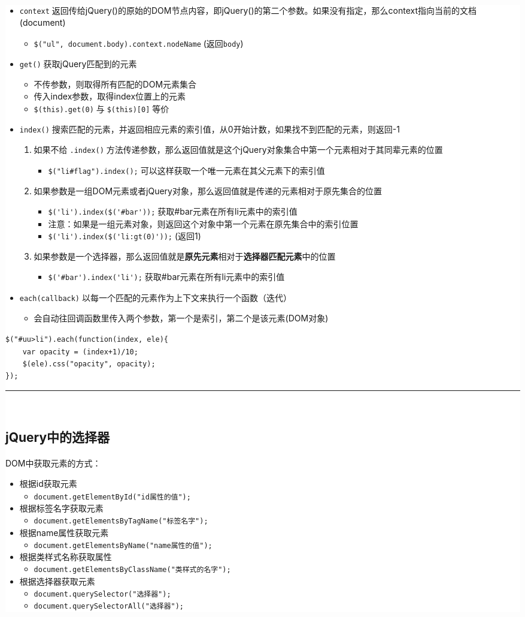 - `context` 返回传给jQuery()的原始的DOM节点内容，即jQuery()的第二个参数。如果没有指定，那么context指向当前的文档(document)

	- `$("ul", document.body).context.nodeName` (返回`body`)

- `get()` 获取jQuery匹配到的元素
	
	- 不传参数，则取得所有匹配的DOM元素集合
	- 传入index参数，取得index位置上的元素
	- `$(this).get(0)` 与 `$(this)[0]` 等价


- `index()` 搜索匹配的元素，并返回相应元素的索引值，从0开始计数，如果找不到匹配的元素，则返回-1

	1. 如果不给 `.index()` 方法传递参数，那么返回值就是这个jQuery对象集合中第一个元素相对于其同辈元素的位置
		- `$("li#flag").index();` 可以这样获取一个唯一元素在其父元素下的索引值

	2. 如果参数是一组DOM元素或者jQuery对象，那么返回值就是传递的元素相对于原先集合的位置
		- `$('li').index($('#bar'));` 获取#bar元素在所有li元素中的索引值
		- 注意：如果是一组元素对象，则返回这个对象中第一个元素在原先集合中的索引位置
		- `$('li').index($('li:gt(0)'));` (返回1)
	
	3. 如果参数是一个选择器，那么返回值就是**原先元素**相对于**选择器匹配元素**中的位置
		- `$('#bar').index('li');`  获取#bar元素在所有li元素中的索引值


- `each(callback)` 以每一个匹配的元素作为上下文来执行一个函数（迭代）

	- 会自动往回调函数里传入两个参数，第一个是索引，第二个是该元素(DOM对象)

```
$("#uu>li").each(function(index, ele){
	var opacity = (index+1)/10;
	$(ele).css("opacity", opacity);
});

```


***
<br>

<a name="3">



## jQuery中的选择器

DOM中获取元素的方式：
- 根据id获取元素
	- `document.getElementById("id属性的值");`
- 根据标签名字获取元素
	- `document.getElementsByTagName("标签名字");`
- 根据name属性获取元素
	- `document.getElementsByName("name属性的值");`
- 根据类样式名称获取属性
	- `document.getElementsByClassName("类样式的名字");`
- 根据选择器获取元素
	- `document.querySelector("选择器");`
	- `document.querySelectorAll("选择器");`
